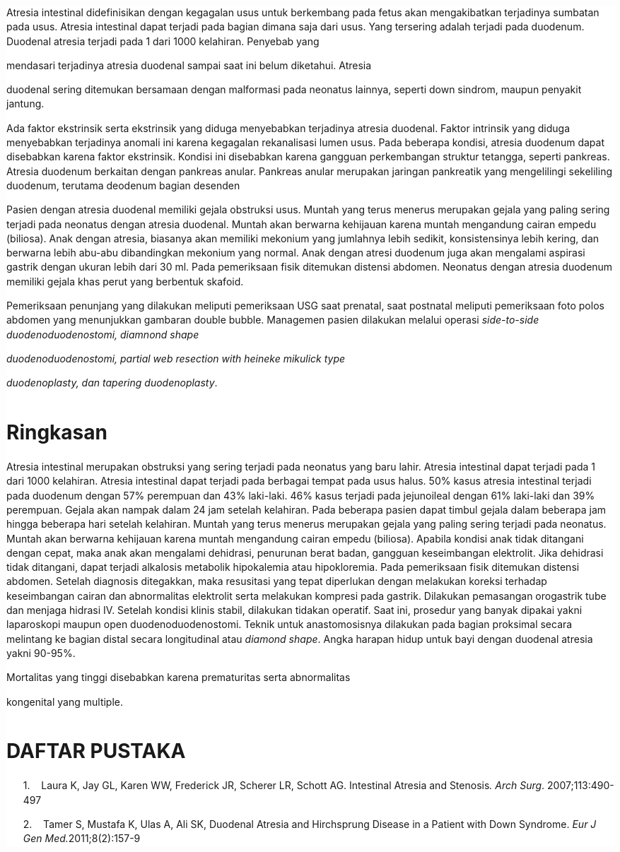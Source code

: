 <p><span class="font1">Atresia intestinal didefinisikan dengan kegagalan usus untuk berkembang pada fetus akan mengakibatkan terjadinya sumbatan pada usus. Atresia intestinal dapat terjadi pada bagian dimana saja dari usus. Yang tersering adalah terjadi pada duodenum. Duodenal atresia terjadi pada 1 dari 1000 kelahiran. Penyebab yang</span></p>
<p><span class="font1">mendasari terjadinya atresia duodenal sampai saat ini belum diketahui. Atresia</span></p>
<p><span class="font1">duodenal sering ditemukan bersamaan dengan malformasi pada neonatus lainnya, seperti down sindrom, maupun penyakit jantung.</span></p>
<p><span class="font1">Ada faktor ekstrinsik serta ekstrinsik yang diduga menyebabkan terjadinya atresia duodenal. Faktor intrinsik yang diduga menyebabkan terjadinya anomali ini karena kegagalan rekanalisasi lumen usus. Pada beberapa kondisi, atresia duodenum dapat disebabkan karena faktor ekstrinsik. Kondisi ini disebabkan karena gangguan perkembangan struktur tetangga, seperti pankreas. Atresia duodenum berkaitan dengan pankreas anular. Pankreas anular merupakan jaringan pankreatik yang mengelilingi sekeliling duodenum, terutama deodenum bagian desenden</span></p>
<p><span class="font1">Pasien dengan atresia duodenal memiliki gejala obstruksi usus. Muntah yang terus menerus merupakan gejala yang paling sering terjadi pada neonatus dengan atresia duodenal. Muntah akan berwarna kehijauan karena muntah mengandung cairan empedu (biliosa). Anak dengan atresia, biasanya akan memiliki mekonium yang jumlahnya lebih sedikit, konsistensinya lebih kering, dan berwarna lebih abu-abu dibandingkan mekonium yang normal. Anak dengan atresi duodenum juga akan mengalami aspirasi gastrik dengan ukuran lebih dari 30 ml. Pada pemeriksaan fisik ditemukan distensi abdomen. Neonatus dengan atresia duodenum memiliki gejala khas perut yang berbentuk skafoid.</span></p>
<p><span class="font1">Pemeriksaan penunjang yang dilakukan meliputi pemeriksaan USG saat prenatal, saat postnatal meliputi pemeriksaan foto polos abdomen yang menunjukkan gambaran double bubble. Managemen pasien dilakukan melalui operasi </span><span class="font1" style="font-style:italic;">side-to-side duodenoduodenostomi, diamnond shape</span></p>
<p><span class="font1" style="font-style:italic;">duodenoduodenostomi, partial web resection with heineke mikulick type</span></p>
<p><span class="font1" style="font-style:italic;">duodenoplasty, dan tapering duodenoplasty</span><span class="font1">.</span></p>
<h1><a name="bookmark34"></a><span class="font1" style="font-weight:bold;"><a name="bookmark35"></a>Ringkasan</span></h1>
<p><span class="font1">Atresia intestinal merupakan obstruksi yang sering terjadi pada neonatus yang baru lahir. Atresia intestinal dapat terjadi pada 1 dari 1000 kelahiran. Atresia intestinal dapat terjadi pada berbagai tempat pada usus halus. 50% kasus atresia intestinal terjadi pada duodenum dengan 57% perempuan dan 43% laki-laki. 46% kasus terjadi pada jejunoileal dengan 61% laki-laki dan 39% perempuan. Gejala akan nampak dalam 24 jam setelah kelahiran. Pada beberapa pasien dapat timbul gejala dalam beberapa jam hingga beberapa hari setelah kelahiran. Muntah yang terus menerus merupakan gejala yang paling sering terjadi pada neonatus. Muntah akan berwarna kehijauan karena muntah mengandung cairan empedu (biliosa). Apabila kondisi anak tidak ditangani dengan cepat, maka anak akan mengalami dehidrasi, penurunan berat badan, gangguan keseimbangan elektrolit. Jika dehidrasi tidak ditangani, dapat terjadi alkalosis metabolik hipokalemia atau hipokloremia. Pada pemeriksaan fisik ditemukan distensi abdomen. Setelah diagnosis ditegakkan, maka resusitasi yang tepat diperlukan dengan melakukan koreksi terhadap keseimbangan cairan dan abnormalitas elektrolit serta melakukan kompresi pada gastrik. Dilakukan pemasangan orogastrik tube dan menjaga hidrasi IV. Setelah kondisi klinis stabil, dilakukan tidakan operatif. Saat ini, prosedur yang banyak dipakai yakni laparoskopi maupun open duodenoduodenostomi. Teknik untuk anastomosisnya dilakukan pada bagian proksimal secara melintang ke bagian distal secara longitudinal atau </span><span class="font1" style="font-style:italic;">diamond shape</span><span class="font1">. Angka harapan hidup untuk bayi dengan duodenal atresia yakni 90-95%.</span></p>
<p><span class="font1">Mortalitas yang tinggi disebabkan karena prematuritas serta abnormalitas</span></p>
<p><span class="font1">kongenital yang multiple.</span></p>
<h1><a name="bookmark36"></a><span class="font1" style="font-weight:bold;"><a name="bookmark37"></a>DAFTAR PUSTAKA</span></h1>
<ul style="list-style:none;"><li>
<p><span class="font1">1. &nbsp;&nbsp;&nbsp;Laura K, Jay GL, Karen WW, Frederick JR, Scherer LR, Schott AG. Intestinal Atresia and Stenosis</span><span class="font1" style="font-style:italic;">. Arch Surg</span><span class="font1">. 2007;113:490-497</span></p></li>
<li>
<p><span class="font1">2. &nbsp;&nbsp;&nbsp;Tamer S, Mustafa K, Ulas A, Ali SK, Duodenal Atresia and Hirchsprung Disease in a Patient with Down Syndrome. </span><span class="font1" style="font-style:italic;">Eur J Gen Med.</span><span class="font1">2011;8(2):157-9</span></p></li>
<li>